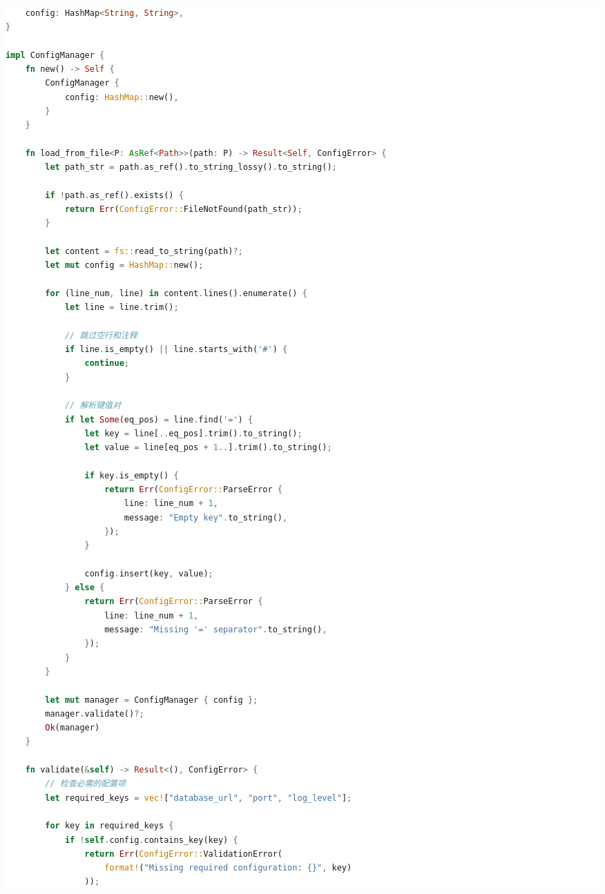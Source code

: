 ```rust
    config: HashMap<String, String>,
}

impl ConfigManager {
    fn new() -> Self {
        ConfigManager {
            config: HashMap::new(),
        }
    }
    
    fn load_from_file<P: AsRef<Path>>(path: P) -> Result<Self, ConfigError> {
        let path_str = path.as_ref().to_string_lossy().to_string();
        
        if !path.as_ref().exists() {
            return Err(ConfigError::FileNotFound(path_str));
        }
        
        let content = fs::read_to_string(path)?;
        let mut config = HashMap::new();
        
        for (line_num, line) in content.lines().enumerate() {
            let line = line.trim();
            
            // 跳过空行和注释
            if line.is_empty() || line.starts_with('#') {
                continue;
            }
            
            // 解析键值对
            if let Some(eq_pos) = line.find('=') {
                let key = line[..eq_pos].trim().to_string();
                let value = line[eq_pos + 1..].trim().to_string();
                
                if key.is_empty() {
                    return Err(ConfigError::ParseError {
                        line: line_num + 1,
                        message: "Empty key".to_string(),
                    });
                }
                
                config.insert(key, value);
            } else {
                return Err(ConfigError::ParseError {
                    line: line_num + 1,
                    message: "Missing '=' separator".to_string(),
                });
            }
        }
        
        let mut manager = ConfigManager { config };
        manager.validate()?;
        Ok(manager)
    }
    
    fn validate(&self) -> Result<(), ConfigError> {
        // 检查必需的配置项
        let required_keys = vec!["database_url", "port", "log_level"];
        
        for key in required_keys {
            if !self.config.contains_key(key) {
                return Err(ConfigError::ValidationError(
                    format!("Missing required configuration: {}", key)
                ));
```